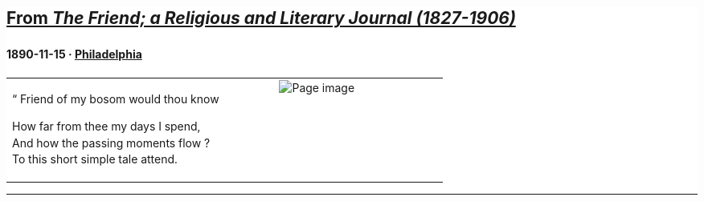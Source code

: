 ## [From _The Friend; a Religious and Literary Journal (1827-1906)_](https://archive.org/details/sim_friend-a-religious-and-literary-journal_1890-11-15_64_16/page/n2/mode/1up?view=theater)

#### 1890-11-15 &middot; [Philadelphia](http://dbpedia.org/resource/Philadelphia)

<table style="width: 100%;"><tr><td style="width: 50%">

  
“ Friend of my bosom would thou know  
  
How far from thee my days I spend,  
And how the passing moments flow ?  
To this short simple tale attend.
</td><td style="width: 50%; max-height: 75%; margin: auto; display: block;">
<img alt="Page image" src="https://iiif.archive.org/image/iiif/2/sim_friend-a-religious-and-literary-journal_1890-11-15_64_16%2Fsim_friend-a-religious-and-literary-journal_1890-11-15_64_16_jp2.zip%2Fsim_friend-a-religious-and-literary-journal_1890-11-15_64_16_jp2%2Fsim_friend-a-religious-and-literary-journal_1890-11-15_64_16_0002.jp2/pct:61.531741409435064,34.84569322892676,19.94758299359348,3.6158452326117/600,/0/default.jpg"/>
</td>
</tr></table>

---

